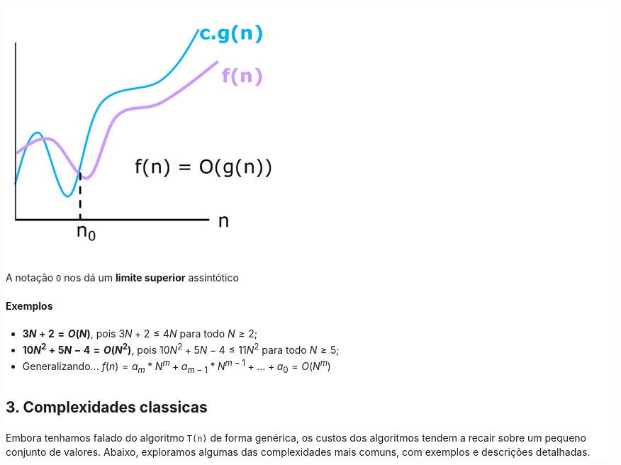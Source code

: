 <img src="./7_worst_case_analysis.png" width="400"/>

A notação `O` nos dá um **limite superior** assintótico

#### Exemplos

* **$3N + 2 = O(N)$**, pois $3N + 2 \le 4N$ para todo $N \ge 2$;
* **$10N^2 + 5N - 4 = O(N^2)$**, pois $10N^2 + 5N - 4 \le 11N^2$ para todo $N \ge 5$;
* Generalizando... $f(n) = a_m*N^m + a_{m-1}*N^{m-1} + ... + a_0 = O(N^m)$

## 3. Complexidades classicas

Embora tenhamos falado do algoritmo `T(n)` de forma genérica, os custos dos algoritmos tendem a recair sobre um pequeno conjunto de valores.
Abaixo, exploramos algumas das complexidades mais comuns, com exemplos e descrições detalhadas.
